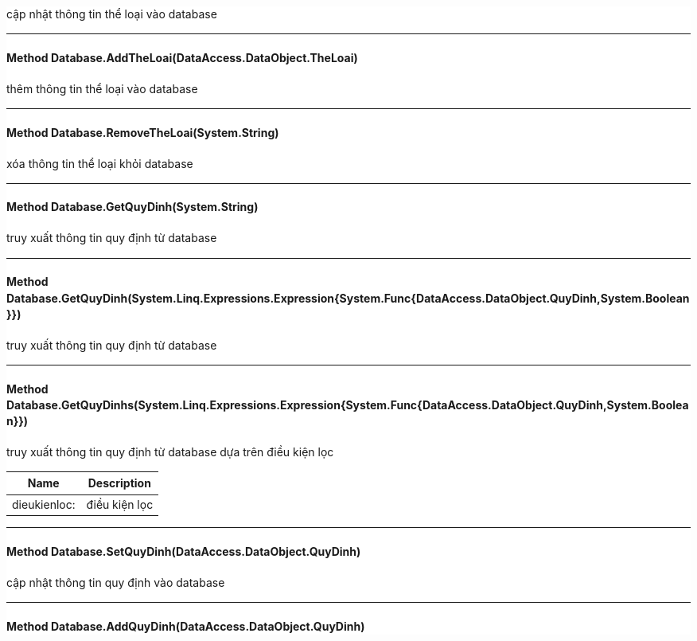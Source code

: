  cập nhật thông tin thể loại vào database 



---
#### Method Database.AddTheLoai(DataAccess.DataObject.TheLoai)

 thêm thông tin thể loại vào database 



---
#### Method Database.RemoveTheLoai(System.String)

 xóa thông tin thể loại khỏi database 



---
#### Method Database.GetQuyDinh(System.String)

 truy xuất thông tin quy định từ database 



---
#### Method Database.GetQuyDinh(System.Linq.Expressions.Expression{System.Func{DataAccess.DataObject.QuyDinh,System.Boolean}})

 truy xuất thông tin quy định từ database 



---
#### Method Database.GetQuyDinhs(System.Linq.Expressions.Expression{System.Func{DataAccess.DataObject.QuyDinh,System.Boolean}})

 truy xuất thông tin quy định từ database dựa trên điều kiện lọc 

|Name | Description |
|-----|------|
|dieukienloc: |điều kiện lọc|


---
#### Method Database.SetQuyDinh(DataAccess.DataObject.QuyDinh)

 cập nhật thông tin quy định vào database 



---
#### Method Database.AddQuyDinh(DataAccess.DataObject.QuyDinh)

